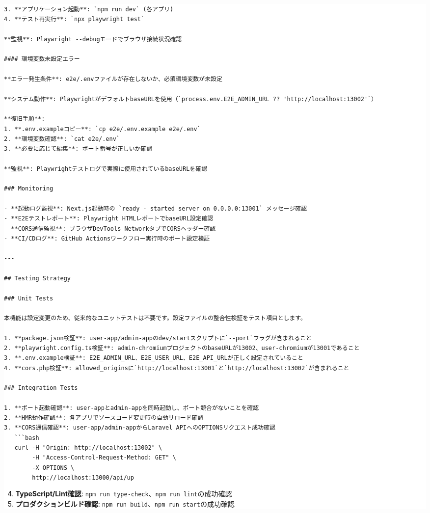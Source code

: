 ```
3. **アプリケーション起動**: `npm run dev` (各アプリ)
4. **テスト再実行**: `npx playwright test`

**監視**: Playwright --debugモードでブラウザ接続状況確認

#### 環境変数未設定エラー

**エラー発生条件**: e2e/.envファイルが存在しないか、必須環境変数が未設定

**システム動作**: PlaywrightがデフォルトbaseURLを使用（`process.env.E2E_ADMIN_URL ?? 'http://localhost:13002'`）

**復旧手順**:
1. **.env.exampleコピー**: `cp e2e/.env.example e2e/.env`
2. **環境変数確認**: `cat e2e/.env`
3. **必要に応じて編集**: ポート番号が正しいか確認

**監視**: Playwrightテストログで実際に使用されているbaseURLを確認

### Monitoring

- **起動ログ監視**: Next.js起動時の `ready - started server on 0.0.0.0:13001` メッセージ確認
- **E2Eテストレポート**: Playwright HTMLレポートでbaseURL設定確認
- **CORS通信監視**: ブラウザDevTools NetworkタブでCORSヘッダー確認
- **CI/CDログ**: GitHub Actionsワークフロー実行時のポート設定検証

---

## Testing Strategy

### Unit Tests

本機能は設定変更のため、従来的なユニットテストは不要です。設定ファイルの整合性検証をテスト項目とします。

1. **package.json検証**: user-app/admin-appのdev/startスクリプトに`--port`フラグが含まれること
2. **playwright.config.ts検証**: admin-chromiumプロジェクトのbaseURLが13002、user-chromiumが13001であること
3. **.env.example検証**: E2E_ADMIN_URL、E2E_USER_URL、E2E_API_URLが正しく設定されていること
4. **cors.php検証**: allowed_originsに`http://localhost:13001`と`http://localhost:13002`が含まれること

### Integration Tests

1. **ポート起動確認**: user-appとadmin-appを同時起動し、ポート競合がないことを確認
2. **HMR動作確認**: 各アプリでソースコード変更時の自動リロード確認
3. **CORS通信確認**: user-app/admin-appからLaravel APIへのOPTIONSリクエスト成功確認
   ```bash
   curl -H "Origin: http://localhost:13002" \
        -H "Access-Control-Request-Method: GET" \
        -X OPTIONS \
        http://localhost:13000/api/up
   ```
4. **TypeScript/Lint確認**: `npm run type-check`、`npm run lint`の成功確認
5. **プロダクションビルド確認**: `npm run build`、`npm run start`の成功確認

